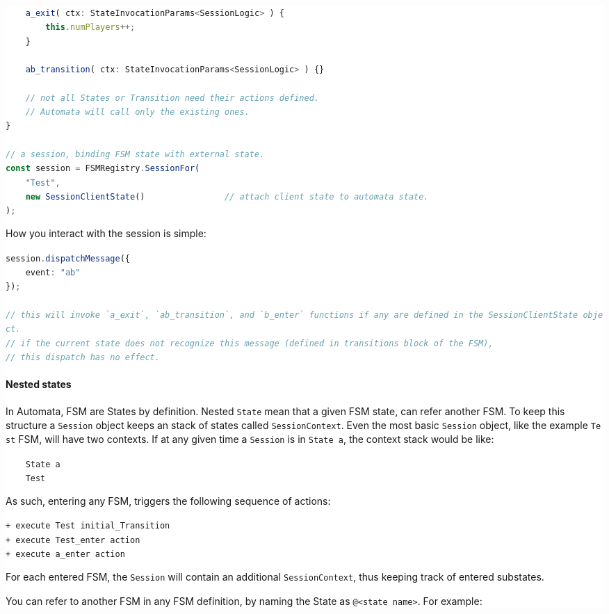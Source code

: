 ```typescript
    a_exit( ctx: StateInvocationParams<SessionLogic> ) {
        this.numPlayers++;
    }
    
    ab_transition( ctx: StateInvocationParams<SessionLogic> ) {}

    // not all States or Transition need their actions defined.
    // Automata will call only the existing ones.
}

// a session, binding FSM state with external state.
const session = FSMRegistry.SessionFor(
    "Test", 
    new SessionClientState()                // attach client state to automata state.
);
```
 
How you interact with the session is simple:

```typescript
session.dispatchMessage({
    event: "ab"
});

// this will invoke `a_exit`, `ab_transition`, and `b_enter` functions if any are defined in the SessionClientState object.
// if the current state does not recognize this message (defined in transitions block of the FSM),
// this dispatch has no effect.
````

#### Nested states

In Automata, FSM are States by definition.
Nested `State` mean that a  given FSM state, can refer another FSM. 
To keep this structure a `Session` object keeps an stack of states called `SessionContext`.
Even the most basic `Session` object, like the example `Test` FSM, will have two contexts. 
If at any given time a `Session` is in `State a`, the context stack would be like:

```
    State a
    Test
```

As such, entering any FSM, triggers the following sequence of actions:

```
+ execute Test initial_Transition
+ execute Test_enter action
+ execute a_enter action
```

For each entered FSM, the `Session` will contain an additional `SessionContext`, thus keeping track of entered substates.

You can refer to another FSM in any FSM definition, by naming the State as `@<state name>`. For example:
